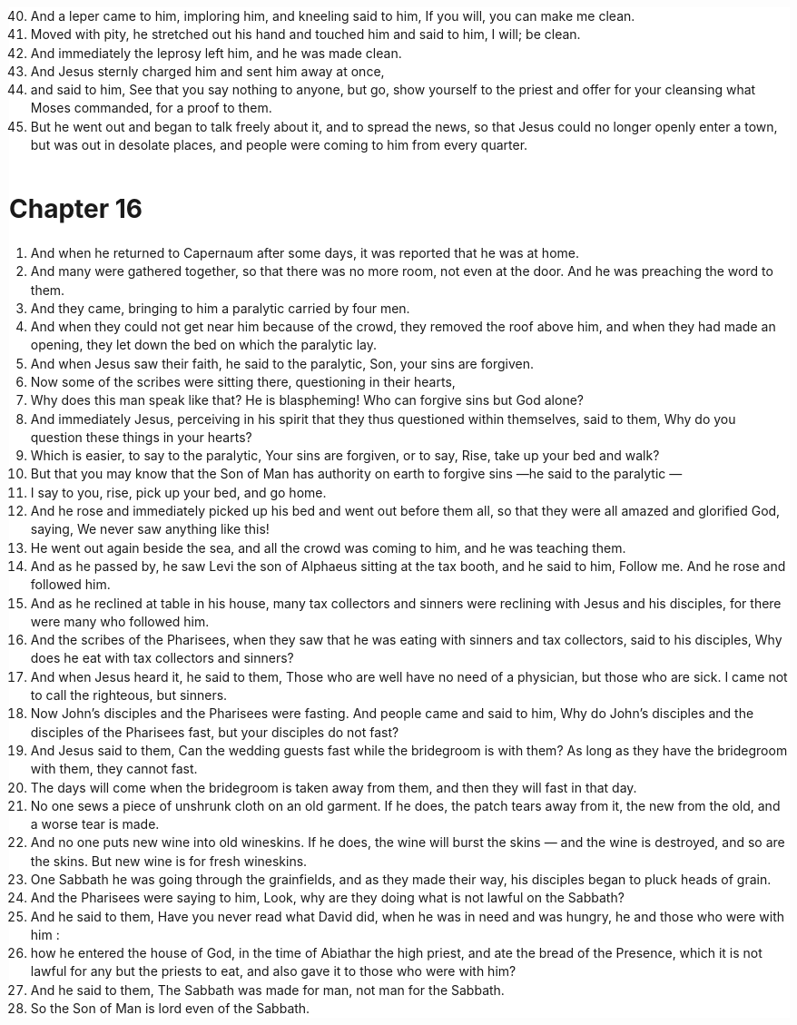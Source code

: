 40. And a leper came to him, imploring him, and kneeling said to him, If you will, you can make me clean.
41. Moved with pity, he stretched out his hand and touched him and said to him, I will; be clean.
42. And immediately the leprosy left him, and he was made clean.
43. And Jesus sternly charged him and sent him away at once,
44. and said to him, See that you say nothing to anyone, but go, show yourself to the priest and offer for your cleansing what Moses commanded, for a proof to them.
45. But he went out and began to talk freely about it, and to spread the news, so that Jesus could no longer openly enter a town, but was out in desolate places, and people were coming to him from every quarter.

# Chapter 16

1. And when he returned to Capernaum after some days, it was reported that he was at home.
2. And many were gathered together, so that there was no more room, not even at the door. And he was preaching the word to them.
3. And they came, bringing to him a paralytic carried by four men.
4. And when they could not get near him because of the crowd, they removed the roof above him, and when they had made an opening, they let down the bed on which the paralytic lay.
5. And when Jesus saw their faith, he said to the paralytic, Son, your sins are forgiven.
6. Now some of the scribes were sitting there, questioning in their hearts,
7. Why does this man speak like that? He is blaspheming! Who can forgive sins but God alone?
8. And immediately Jesus, perceiving in his spirit that they thus questioned within themselves, said to them, Why do you question these things in your hearts?
9. Which is easier, to say to the paralytic, Your sins are forgiven, or to say, Rise, take up your bed and walk?
10. But that you may know that the Son of Man has authority on earth to forgive sins —he said to the paralytic —
11. I say to you, rise, pick up your bed, and go home.
12. And he rose and immediately picked up his bed and went out before them all, so that they were all amazed and glorified God, saying, We never saw anything like this!
13. He went out again beside the sea, and all the crowd was coming to him, and he was teaching them.
14. And as he passed by, he saw Levi the son of Alphaeus sitting at the tax booth, and he said to him, Follow me. And he rose and followed him.
15. And as he reclined at table in his house, many tax collectors and sinners were reclining with Jesus and his disciples, for there were many who followed him.
16. And the scribes of the Pharisees, when they saw that he was eating with sinners and tax collectors, said to his disciples, Why does he eat with tax collectors and sinners?
17. And when Jesus heard it, he said to them, Those who are well have no need of a physician, but those who are sick. I came not to call the righteous, but sinners.
18. Now John’s disciples and the Pharisees were fasting. And people came and said to him, Why do John’s disciples and the disciples of the Pharisees fast, but your disciples do not fast?
19. And Jesus said to them, Can the wedding guests fast while the bridegroom is with them? As long as they have the bridegroom with them, they cannot fast.
20. The days will come when the bridegroom is taken away from them, and then they will fast in that day.
21. No one sews a piece of unshrunk cloth on an old garment. If he does, the patch tears away from it, the new from the old, and a worse tear is made.
22. And no one puts new wine into old wineskins. If he does, the wine will burst the skins — and the wine is destroyed, and so are the skins. But new wine is for fresh wineskins.
23. One Sabbath he was going through the grainfields, and as they made their way, his disciples began to pluck heads of grain.
24. And the Pharisees were saying to him, Look, why are they doing what is not lawful on the Sabbath?
25. And he said to them, Have you never read what David did, when he was in need and was hungry, he and those who were with him :
26. how he entered the house of God, in the time of Abiathar the high priest, and ate the bread of the Presence, which it is not lawful for any but the priests to eat, and also gave it to those who were with him?
27. And he said to them, The Sabbath was made for man, not man for the Sabbath.
28. So the Son of Man is lord even of the Sabbath.
